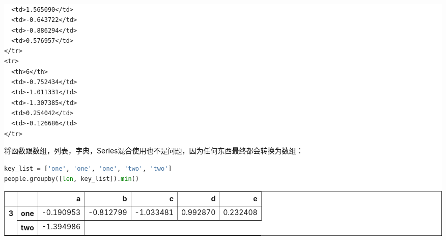       <td>1.565090</td>
      <td>-0.643722</td>
      <td>-0.886294</td>
      <td>0.576957</td>
    </tr>
    <tr>
      <th>6</th>
      <td>-0.752434</td>
      <td>-1.011331</td>
      <td>-1.307385</td>
      <td>0.254042</td>
      <td>-0.126686</td>
    </tr>
  </tbody>
</table>
</div>



将函数跟数组，列表，字典，Series混合使用也不是问题，因为任何东西最终都会转换为数组：


```python
key_list = ['one', 'one', 'one', 'two', 'two']
people.groupby([len, key_list]).min()
```




<div>
<style scoped>
    .dataframe tbody tr th:only-of-type {
        vertical-align: middle;
    }

    .dataframe tbody tr th {
        vertical-align: top;
    }

    .dataframe thead th {
        text-align: right;
    }
</style>
<table border="1" class="dataframe">
  <thead>
    <tr style="text-align: right;">
      <th></th>
      <th></th>
      <th>a</th>
      <th>b</th>
      <th>c</th>
      <th>d</th>
      <th>e</th>
    </tr>
  </thead>
  <tbody>
    <tr>
      <th rowspan="2" valign="top">3</th>
      <th>one</th>
      <td>-0.190953</td>
      <td>-0.812799</td>
      <td>-1.033481</td>
      <td>0.992870</td>
      <td>0.232408</td>
    </tr>
    <tr>
      <th>two</th>
      <td>-1.394986</td>